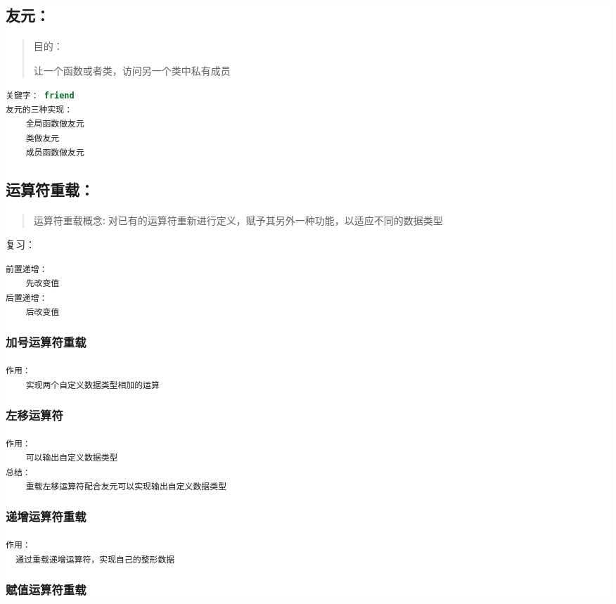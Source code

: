 

##  友元：

>目的：
>
>让一个函数或者类，访问另一个类中私有成员

```c++
关键字： friend
友元的三种实现：
    全局函数做友元
    类做友元
    成员函数做友元
```

##  运算符重载：

>
>
>运算符重载概念: 对已有的运算符重新进行定义，赋予其另外一种功能，以适应不同的数据类型

复习：

```bash
前置递增：
	先改变值
后置递增：
	后改变值
```

### 加号运算符重载

```c++
作用：
    实现两个自定义数据类型相加的运算
```

### 左移运算符

```c++
作用： 
    可以输出自定义数据类型
总结：
    重载左移运算符配合友元可以实现输出自定义数据类型
```

 ### 递增运算符重载

 ```c++
作用： 
   通过重载递增运算符，实现自己的整形数据
 ```

### 赋值运算符重载
